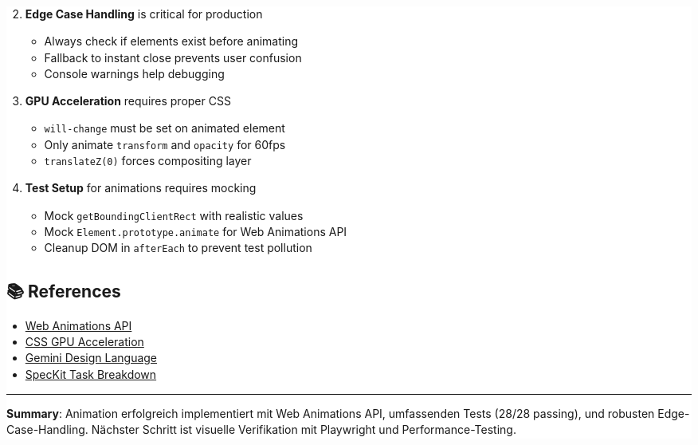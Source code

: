 2. **Edge Case Handling** is critical for production
   - Always check if elements exist before animating
   - Fallback to instant close prevents user confusion
   - Console warnings help debugging

3. **GPU Acceleration** requires proper CSS
   - `will-change` must be set on animated element
   - Only animate `transform` and `opacity` for 60fps
   - `translateZ(0)` forces compositing layer

4. **Test Setup** for animations requires mocking
   - Mock `getBoundingClientRect` with realistic values
   - Mock `Element.prototype.animate` for Web Animations API
   - Cleanup DOM in `afterEach` to prevent test pollution

## 📚 References

- [Web Animations API](https://developer.mozilla.org/en-US/docs/Web/API/Web_Animations_API)
- [CSS GPU Acceleration](https://web.dev/articles/animations-guide)
- [Gemini Design Language](.specify/specs/visual-redesign-gemini/spec.md)
- [SpecKit Task Breakdown](.specify/specs/agent-modal-redesign/tasks.md)

---

**Summary**: Animation erfolgreich implementiert mit Web Animations API, umfassenden Tests (28/28 passing), und robusten Edge-Case-Handling. Nächster Schritt ist visuelle Verifikation mit Playwright und Performance-Testing.
